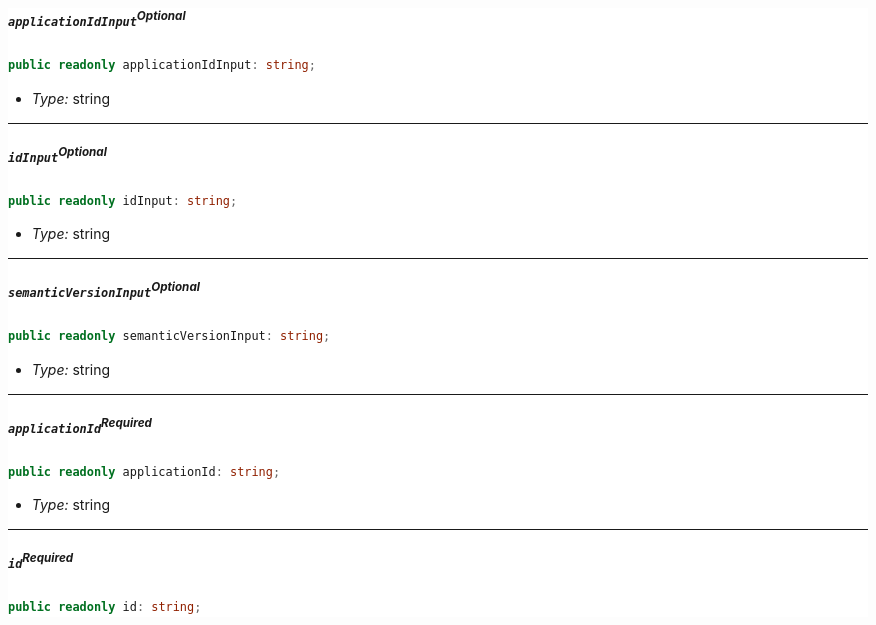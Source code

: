 ##### `applicationIdInput`<sup>Optional</sup> <a name="applicationIdInput" id="@cdktf/aws-cdk.dataAwsServerlessapplicationrepositoryApplication.DataAwsServerlessapplicationrepositoryApplication.property.applicationIdInput"></a>

```typescript
public readonly applicationIdInput: string;
```

- *Type:* string

---

##### `idInput`<sup>Optional</sup> <a name="idInput" id="@cdktf/aws-cdk.dataAwsServerlessapplicationrepositoryApplication.DataAwsServerlessapplicationrepositoryApplication.property.idInput"></a>

```typescript
public readonly idInput: string;
```

- *Type:* string

---

##### `semanticVersionInput`<sup>Optional</sup> <a name="semanticVersionInput" id="@cdktf/aws-cdk.dataAwsServerlessapplicationrepositoryApplication.DataAwsServerlessapplicationrepositoryApplication.property.semanticVersionInput"></a>

```typescript
public readonly semanticVersionInput: string;
```

- *Type:* string

---

##### `applicationId`<sup>Required</sup> <a name="applicationId" id="@cdktf/aws-cdk.dataAwsServerlessapplicationrepositoryApplication.DataAwsServerlessapplicationrepositoryApplication.property.applicationId"></a>

```typescript
public readonly applicationId: string;
```

- *Type:* string

---

##### `id`<sup>Required</sup> <a name="id" id="@cdktf/aws-cdk.dataAwsServerlessapplicationrepositoryApplication.DataAwsServerlessapplicationrepositoryApplication.property.id"></a>

```typescript
public readonly id: string;
```
